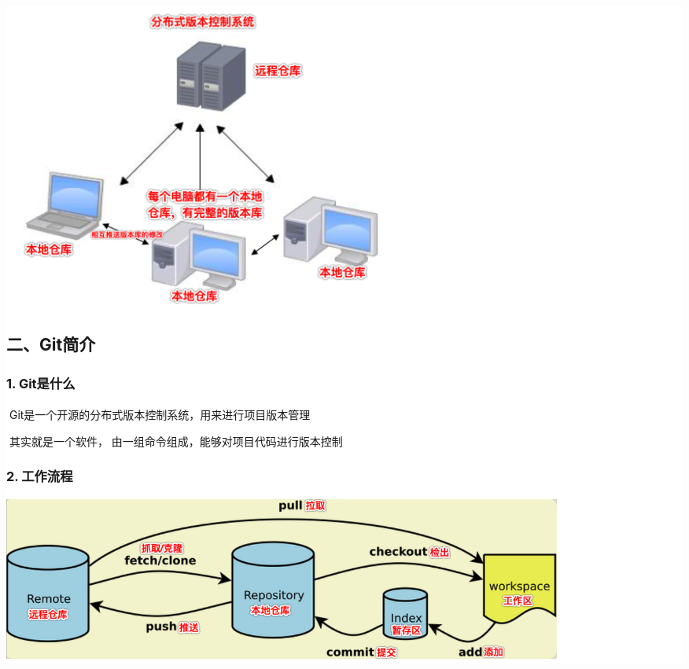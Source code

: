   <img src="assets/分布式版本控制系统.png" width="500px">

  

## 二、Git简介

### 1. Git是什么

​	Git是一个开源的分布式版本控制系统，用来进行项目版本管理

​	其实就是一个软件， 由一组命令组成，能够对项目代码进行版本控制

### 2. 工作流程

<img src="assets/Git流程图.png" width="700px"> 
